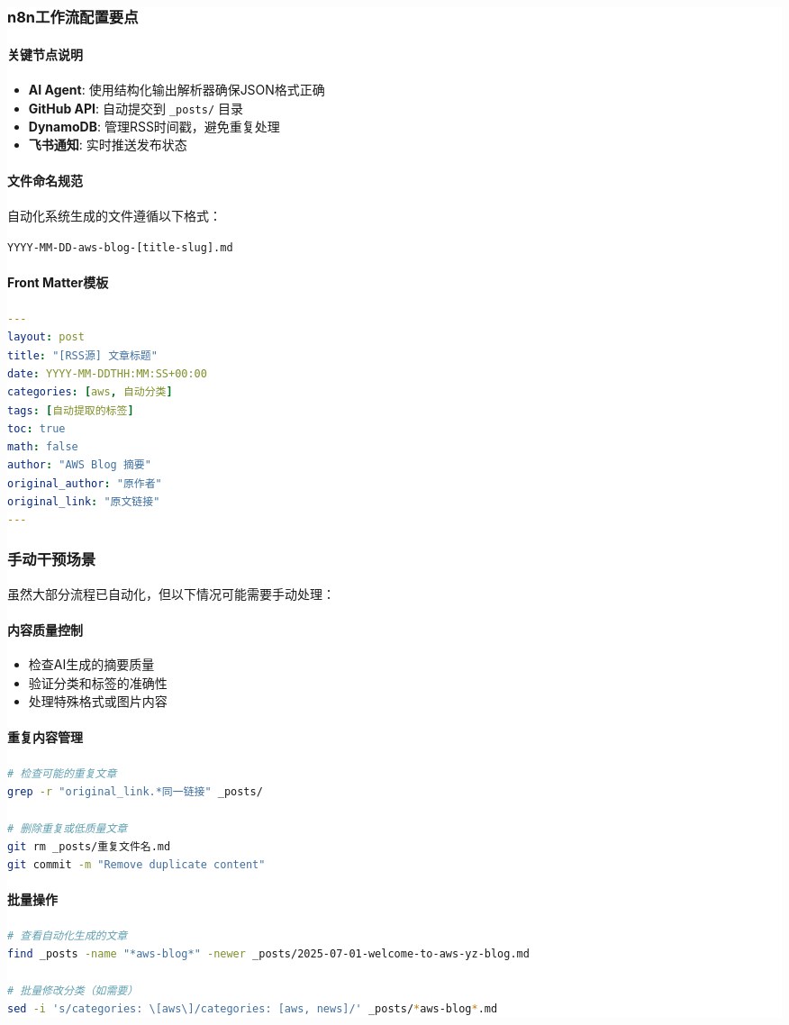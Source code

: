 ### **n8n工作流配置要点**

#### **关键节点说明**
- **AI Agent**: 使用结构化输出解析器确保JSON格式正确
- **GitHub API**: 自动提交到 `_posts/` 目录
- **DynamoDB**: 管理RSS时间戳，避免重复处理
- **飞书通知**: 实时推送发布状态

#### **文件命名规范**
自动化系统生成的文件遵循以下格式：
```
YYYY-MM-DD-aws-blog-[title-slug].md
```

#### **Front Matter模板**
```yaml
---
layout: post
title: "[RSS源] 文章标题"
date: YYYY-MM-DDTHH:MM:SS+00:00
categories: [aws, 自动分类]
tags: [自动提取的标签]
toc: true
math: false
author: "AWS Blog 摘要"
original_author: "原作者"
original_link: "原文链接"
---
```

### **手动干预场景**
虽然大部分流程已自动化，但以下情况可能需要手动处理：

#### **内容质量控制**
- 检查AI生成的摘要质量
- 验证分类和标签的准确性
- 处理特殊格式或图片内容

#### **重复内容管理**
```bash
# 检查可能的重复文章
grep -r "original_link.*同一链接" _posts/

# 删除重复或低质量文章
git rm _posts/重复文件名.md
git commit -m "Remove duplicate content"
```

#### **批量操作**
```bash
# 查看自动化生成的文章
find _posts -name "*aws-blog*" -newer _posts/2025-07-01-welcome-to-aws-yz-blog.md

# 批量修改分类（如需要）
sed -i 's/categories: \[aws\]/categories: [aws, news]/' _posts/*aws-blog*.md
```
